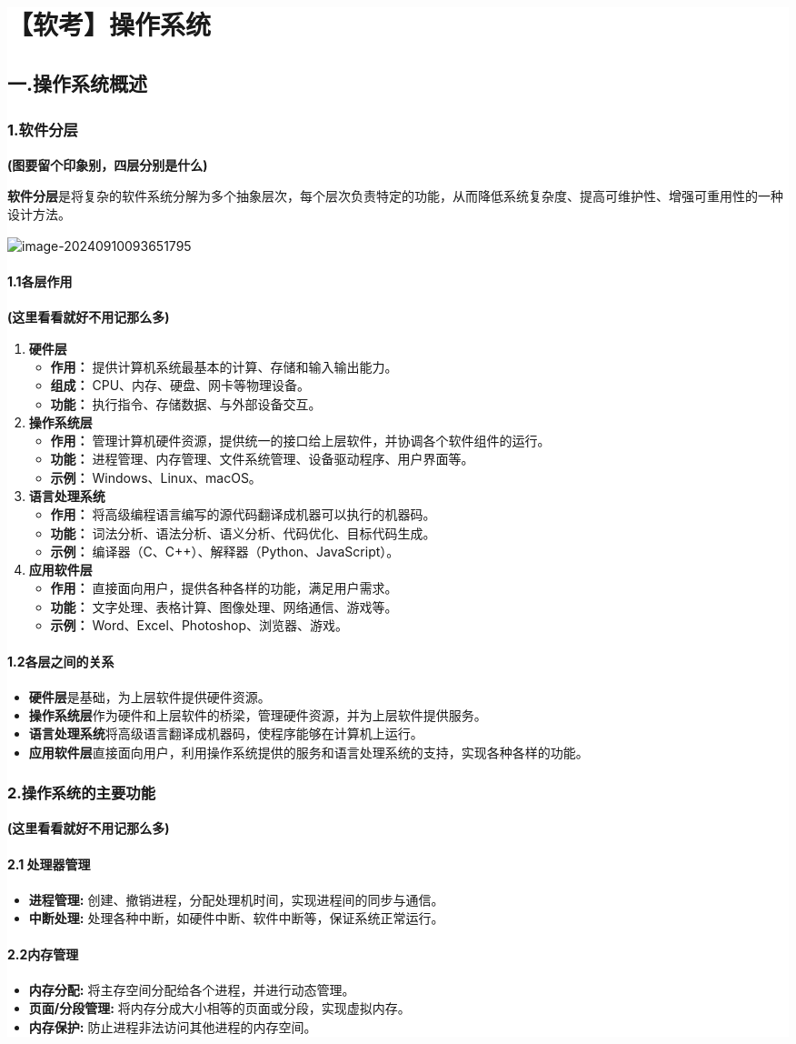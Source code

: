 # 【软考】操作系统

## 一.操作系统概述

### 1.软件分层

**(图要留个印象别，四层分别是什么)**

**软件分层**是将复杂的软件系统分解为多个抽象层次，每个层次负责特定的功能，从而降低系统复杂度、提高可维护性、增强可重用性的一种设计方法。

![image-20240910093651795](F:\图片\image-20240910093651795.png)

#### 1.1各层作用

**(这里看看就好不用记那么多)**

1. **硬件层**
   - **作用：** 提供计算机系统最基本的计算、存储和输入输出能力。
   - **组成：** CPU、内存、硬盘、网卡等物理设备。
   - **功能：** 执行指令、存储数据、与外部设备交互。
2. **操作系统层**
   - **作用：** 管理计算机硬件资源，提供统一的接口给上层软件，并协调各个软件组件的运行。
   - **功能：** 进程管理、内存管理、文件系统管理、设备驱动程序、用户界面等。
   - **示例：** Windows、Linux、macOS。
3. **语言处理系统**
   - **作用：** 将高级编程语言编写的源代码翻译成机器可以执行的机器码。
   - **功能：** 词法分析、语法分析、语义分析、代码优化、目标代码生成。
   - **示例：** 编译器（C、C++）、解释器（Python、JavaScript）。
4. **应用软件层**
   - **作用：** 直接面向用户，提供各种各样的功能，满足用户需求。
   - **功能：** 文字处理、表格计算、图像处理、网络通信、游戏等。
   - **示例：** Word、Excel、Photoshop、浏览器、游戏。

#### 1.2各层之间的关系

- **硬件层**是基础，为上层软件提供硬件资源。
- **操作系统层**作为硬件和上层软件的桥梁，管理硬件资源，并为上层软件提供服务。
- **语言处理系统**将高级语言翻译成机器码，使程序能够在计算机上运行。
- **应用软件层**直接面向用户，利用操作系统提供的服务和语言处理系统的支持，实现各种各样的功能。

### 2.**操作系统的主要功能**

**(这里看看就好不用记那么多)**

#### 2.1 **处理器管理**

- **进程管理:** 创建、撤销进程，分配处理机时间，实现进程间的同步与通信。
- **中断处理:** 处理各种中断，如硬件中断、软件中断等，保证系统正常运行。

#### 2.2**内存管理**

- **内存分配:** 将主存空间分配给各个进程，并进行动态管理。
- **页面/分段管理:** 将内存分成大小相等的页面或分段，实现虚拟内存。
- **内存保护:** 防止进程非法访问其他进程的内存空间。
